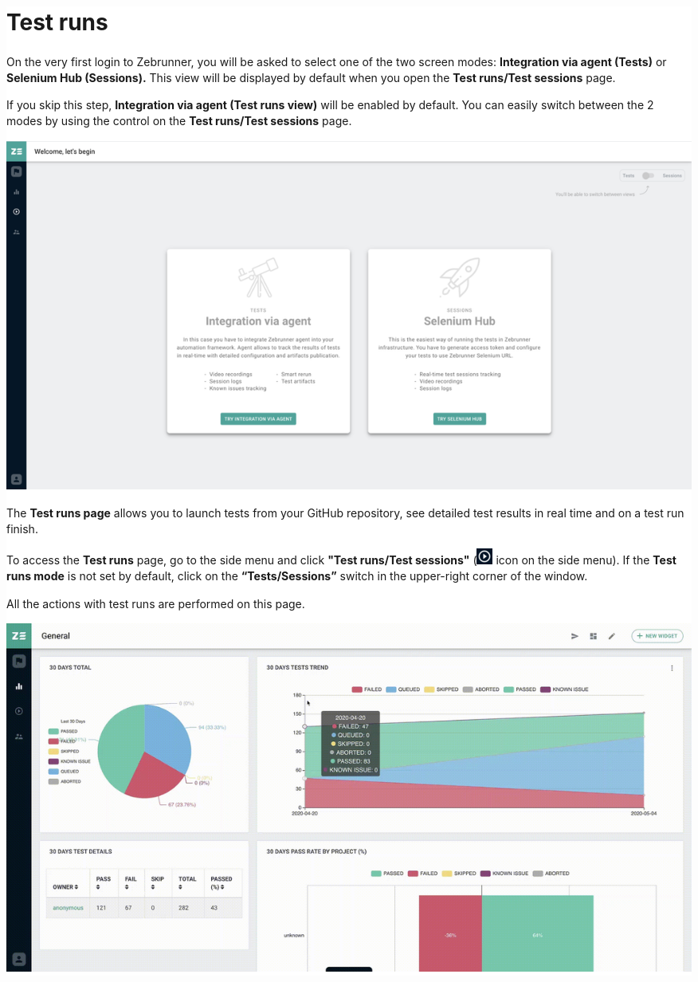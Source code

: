# Test runs

On the very first login to Zebrunner, you will be asked to select one of the two screen modes: **Integration via agent (Tests)** or **Selenium Hub (Sessions).** This view will be displayed by default when you open the **Test runs/Test sessions** page.

If you skip this step, **Integration via agent (Test runs view)** will be enabled by default. You can easily switch between the 2 modes by using the control on the **Test runs/Test sessions** page.  

![Test Runs and Test Sessions](https://github.com/zebrunner/documentation/blob/master/docs/assets/images/test_runs_and_sessions.png?raw=true)

The **Test runs page** allows you to launch tests from your GitHub repository, see detailed test results in real time and on a test run finish.

To access the **Test runs** page, go to the side menu and click **"Test runs/Test sessions"** (![Test Runs and Test Sessions](https://github.com/zebrunner/documentation/blob/master/docs/assets/images/test_runs_icon.png?raw=true) icon on the side menu). If the **Test runs mode** is not set by default, click on the **“Tests/Sessions”** switch in the upper-right corner of the window. 

All the actions with test runs are performed on this page.

![Test Runs Page](https://github.com/zebrunner/documentation/blob/master/docs/assets/images/test_runs_page.gif?raw=true)